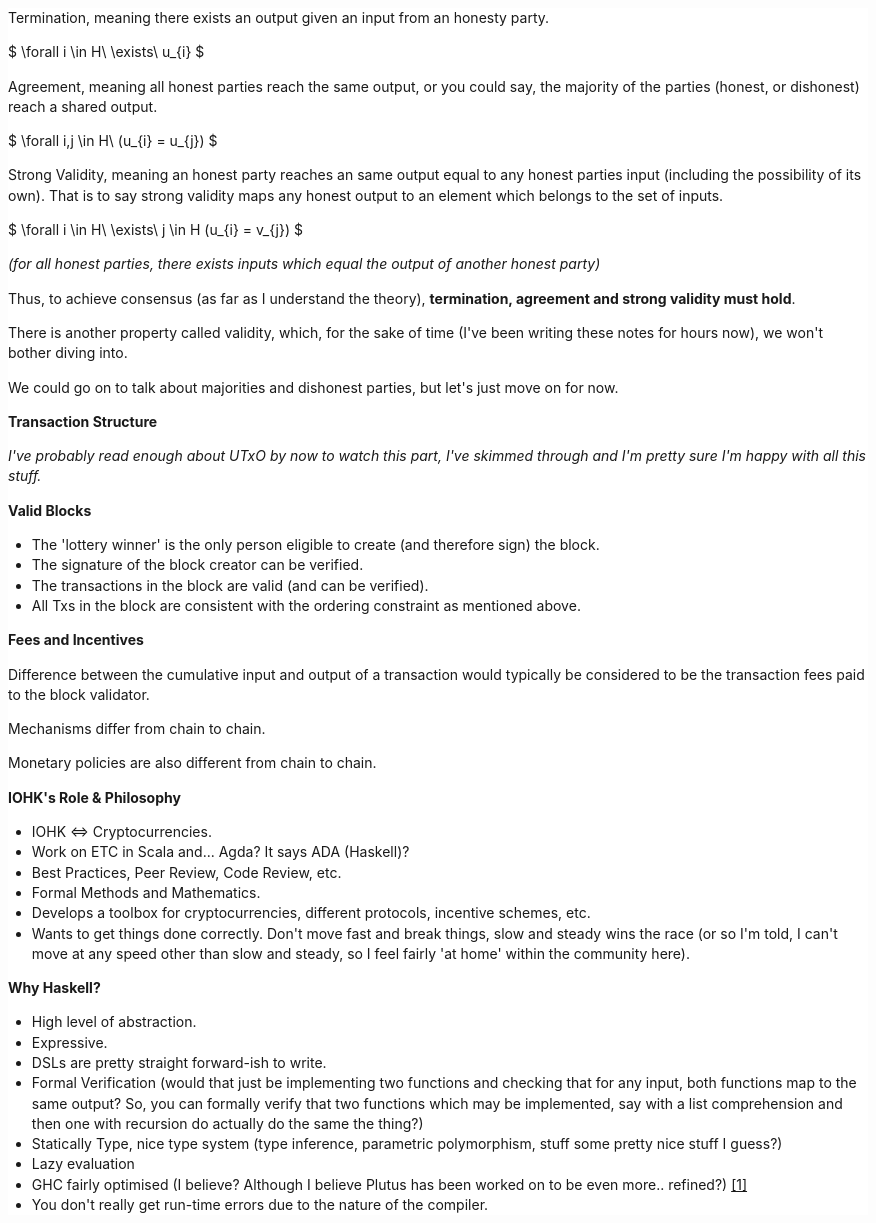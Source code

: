 Termination, meaning there exists an output given an input from an honesty party.

$ \forall i \in H\ \exists\ u_{i} $

Agreement, meaning all honest parties reach the same output, or you could say, the majority of the parties (honest, or dishonest) reach a shared output.

$ \forall i,j \in H\ (u_{i} = u_{j}) $ 

Strong Validity, meaning an honest party reaches an same output equal to any honest parties input (including the possibility of its own). That is to say strong validity maps any honest output to an element which belongs to the set of inputs.

$ \forall i \in H\ \exists\ j \in H (u_{i} = v_{j}) $

*(for all honest parties, there exists inputs which equal the output of another honest party)*

Thus, to achieve consensus (as far as I understand the theory), **termination, agreement and strong validity must hold**.

There is another property called validity, which, for the sake of time (I've been writing these notes for hours now), we won't bother diving into.

We could go on to talk about majorities and dishonest parties, but let's just move on for now.

**Transaction Structure**

*I've probably read enough about UTxO by now to watch this part, I've skimmed through and I'm pretty sure I'm happy with all this stuff.*

**Valid Blocks**

* The 'lottery winner' is the only person eligible to create (and therefore sign) the block.
* The signature of the block creator can be verified.
* The transactions in the block are valid (and can be verified).
* All Txs in the block are consistent with the ordering constraint as mentioned above.

**Fees and Incentives**

Difference between the cumulative input and output of a transaction would typically be considered to be the transaction fees paid to the block validator.

Mechanisms differ from chain to chain.

Monetary policies are also different from chain to chain.

**IOHK's Role & Philosophy**

* IOHK <=> Cryptocurrencies.
* Work on ETC in Scala and... Agda? It says ADA (Haskell)?
* Best Practices, Peer Review, Code Review, etc.
* Formal Methods and Mathematics.
* Develops a toolbox for cryptocurrencies, different protocols, incentive schemes, etc.
* Wants to get things done correctly. Don't move fast and break things, slow and steady wins the race (or so I'm told, I can't move at any speed other than slow and steady, so I feel fairly 'at home' within the community here).

**Why Haskell?**

* High level of abstraction.
* Expressive.
* DSLs are pretty straight forward-ish to write.
* Formal Verification (would that just be implementing two functions and checking that for any input, both functions map to the same output? So, you can formally verify that two functions which may be implemented, say with a list comprehension and then one with recursion do actually do the same the thing?)
* Statically Type, nice type system (type inference, parametric polymorphism, stuff some pretty nice stuff I guess?)
* Lazy evaluation
* GHC fairly optimised (I believe? Although I believe Plutus has been worked on to be even more.. refined?) [[1]](#1)
* You don't really get run-time errors due to the nature of the compiler.